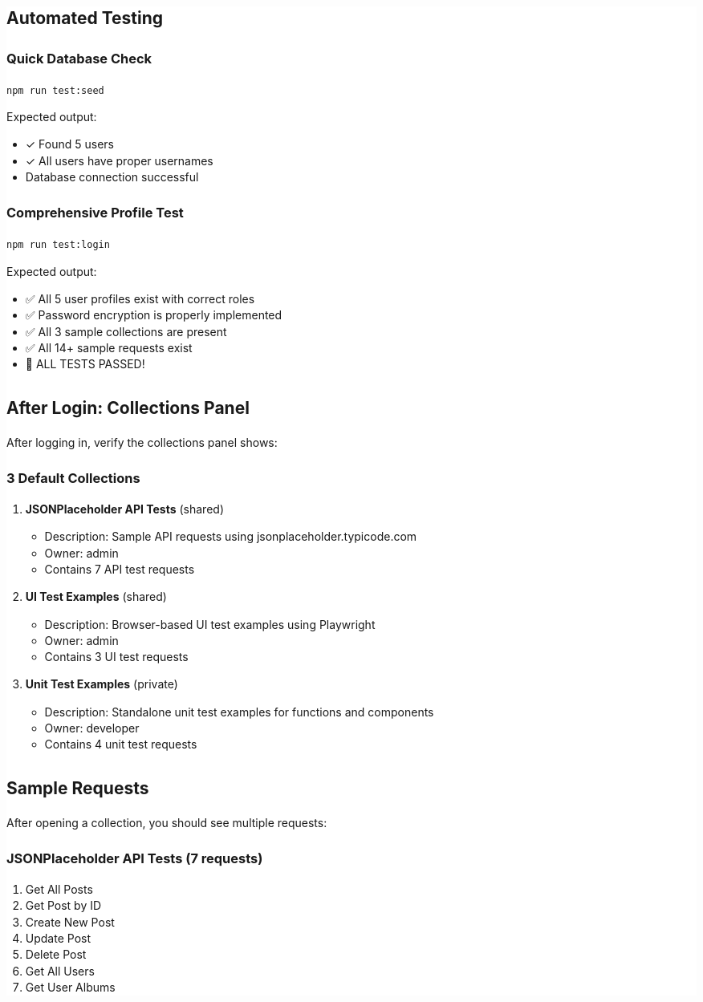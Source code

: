 ## Automated Testing

### Quick Database Check
```bash
npm run test:seed
```
Expected output:
- ✓ Found 5 users
- ✓ All users have proper usernames
- Database connection successful

### Comprehensive Profile Test
```bash
npm run test:login
```
Expected output:
- ✅ All 5 user profiles exist with correct roles
- ✅ Password encryption is properly implemented
- ✅ All 3 sample collections are present
- ✅ All 14+ sample requests exist
- 🎉 ALL TESTS PASSED!

## After Login: Collections Panel

After logging in, verify the collections panel shows:

### 3 Default Collections

1. **JSONPlaceholder API Tests** (shared)
   - Description: Sample API requests using jsonplaceholder.typicode.com
   - Owner: admin
   - Contains 7 API test requests

2. **UI Test Examples** (shared)
   - Description: Browser-based UI test examples using Playwright
   - Owner: admin
   - Contains 3 UI test requests

3. **Unit Test Examples** (private)
   - Description: Standalone unit test examples for functions and components
   - Owner: developer
   - Contains 4 unit test requests

## Sample Requests

After opening a collection, you should see multiple requests:

### JSONPlaceholder API Tests (7 requests)
1. Get All Posts
2. Get Post by ID
3. Create New Post
4. Update Post
5. Delete Post
6. Get All Users
7. Get User Albums
